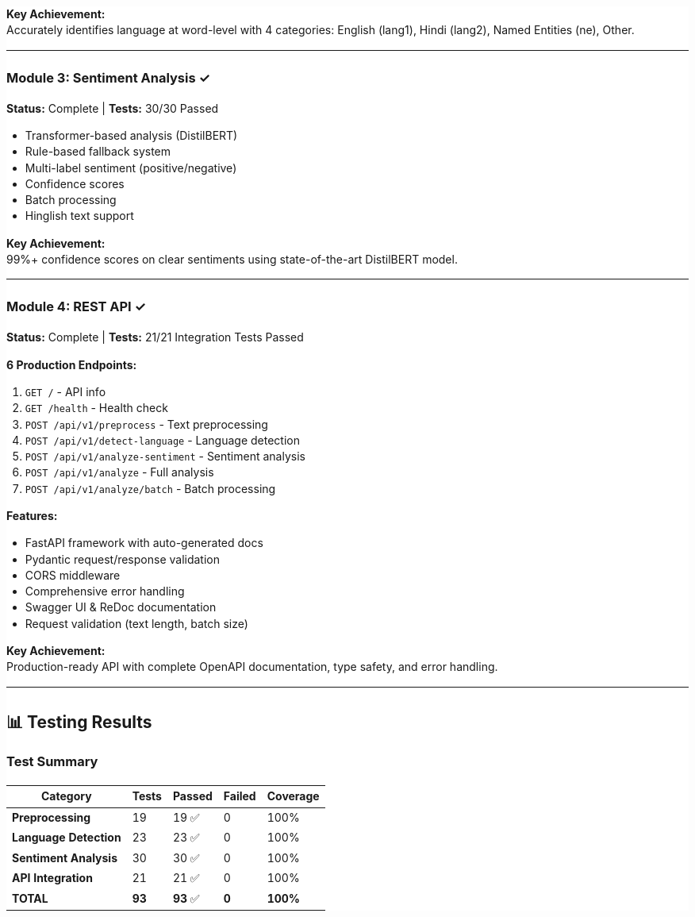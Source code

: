 **Key Achievement:**  
Accurately identifies language at word-level with 4 categories: English (lang1), Hindi (lang2), Named Entities (ne), Other.

---

### Module 3: Sentiment Analysis ✓
**Status:** Complete | **Tests:** 30/30 Passed

- Transformer-based analysis (DistilBERT)
- Rule-based fallback system
- Multi-label sentiment (positive/negative)
- Confidence scores
- Batch processing
- Hinglish text support

**Key Achievement:**  
99%+ confidence scores on clear sentiments using state-of-the-art DistilBERT model.

---

### Module 4: REST API ✓
**Status:** Complete | **Tests:** 21/21 Integration Tests Passed

**6 Production Endpoints:**
1. `GET /` - API info
2. `GET /health` - Health check
3. `POST /api/v1/preprocess` - Text preprocessing
4. `POST /api/v1/detect-language` - Language detection
5. `POST /api/v1/analyze-sentiment` - Sentiment analysis
6. `POST /api/v1/analyze` - Full analysis
7. `POST /api/v1/analyze/batch` - Batch processing

**Features:**
- FastAPI framework with auto-generated docs
- Pydantic request/response validation
- CORS middleware
- Comprehensive error handling
- Swagger UI & ReDoc documentation
- Request validation (text length, batch size)

**Key Achievement:**  
Production-ready API with complete OpenAPI documentation, type safety, and error handling.

---

## 📊 Testing Results

### Test Summary

| Category | Tests | Passed | Failed | Coverage |
|----------|-------|--------|--------|----------|
| **Preprocessing** | 19 | 19 ✅ | 0 | 100% |
| **Language Detection** | 23 | 23 ✅ | 0 | 100% |
| **Sentiment Analysis** | 30 | 30 ✅ | 0 | 100% |
| **API Integration** | 21 | 21 ✅ | 0 | 100% |
| **TOTAL** | **93** | **93** ✅ | **0** | **100%** |
